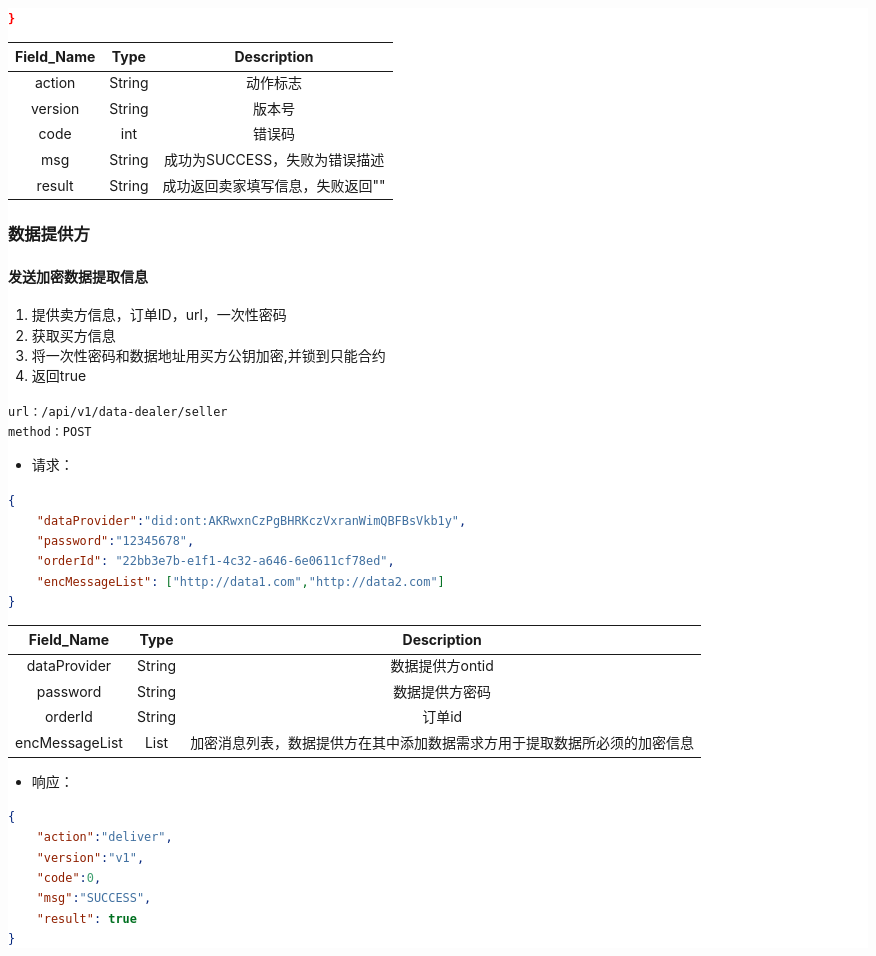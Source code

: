 ```json
}
```

| Field_Name |  Type  |          Description          |
|:----------:|:------:|:-----------------------------:|
|   action   | String |           动作标志            |
|  version   | String |            版本号             |
|   code     |  int   |            错误码             |
|    msg     | String | 成功为SUCCESS，失败为错误描述 |
|   result   | String | 成功返回卖家填写信息，失败返回""    |

### 数据提供方

#### 发送加密数据提取信息

1. 提供卖方信息，订单ID，url，一次性密码
2. 获取买方信息
3. 将一次性密码和数据地址用买方公钥加密,并锁到只能合约
4. 返回true

```text
url：/api/v1/data-dealer/seller
method：POST
```

- 请求：

```json
{
	"dataProvider":"did:ont:AKRwxnCzPgBHRKczVxranWimQBFBsVkb1y",
	"password":"12345678",
	"orderId": "22bb3e7b-e1f1-4c32-a646-6e0611cf78ed",
	"encMessageList": ["http://data1.com","http://data2.com"]
}
```

|   Field_Name   |  Type  |                               Description                                |
|:--------------:|:------:|:------------------------------------------------------------------------:|
|  dataProvider  | String |                             数据提供方ontid                              |
|    password    | String |                              数据提供方密码                              |
|    orderId     | String |                                  订单id                                  |
| encMessageList |  List  | 加密消息列表，数据提供方在其中添加数据需求方用于提取数据所必须的加密信息 |

- 响应：

```json
{
	"action":"deliver",
	"version":"v1",
	"code":0,
	"msg":"SUCCESS",
	"result": true
}
```
